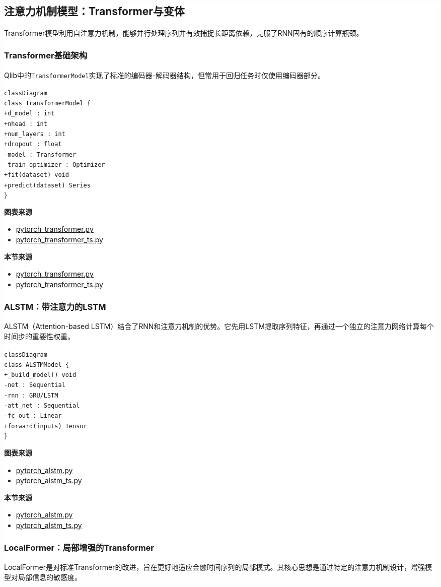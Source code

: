 ## 注意力机制模型：Transformer与变体
Transformer模型利用自注意力机制，能够并行处理序列并有效捕捉长距离依赖，克服了RNN固有的顺序计算瓶颈。

### Transformer基础架构
Qlib中的`TransformerModel`实现了标准的编码器-解码器结构，但常用于回归任务时仅使用编码器部分。

```mermaid
classDiagram
class TransformerModel {
+d_model : int
+nhead : int
+num_layers : int
+dropout : float
-model : Transformer
-train_optimizer : Optimizer
+fit(dataset) void
+predict(dataset) Series
}
```

**图表来源**
- [pytorch_transformer.py](file://qlib/contrib/model/pytorch_transformer.py#L26-L238)
- [pytorch_transformer_ts.py](file://qlib/contrib/model/pytorch_transformer_ts.py#L24-L218)

**本节来源**
- [pytorch_transformer.py](file://qlib/contrib/model/pytorch_transformer.py#L26-L238)
- [pytorch_transformer_ts.py](file://qlib/contrib/model/pytorch_transformer_ts.py#L24-L218)

### ALSTM：带注意力的LSTM
ALSTM（Attention-based LSTM）结合了RNN和注意力机制的优势。它先用LSTM提取序列特征，再通过一个独立的注意力网络计算每个时间步的重要性权重。

```mermaid
classDiagram
class ALSTMModel {
+_build_model() void
-net : Sequential
-rnn : GRU/LSTM
-att_net : Sequential
-fc_out : Linear
+forward(inputs) Tensor
}
```

**图表来源**
- [pytorch_alstm.py](file://qlib/contrib/model/pytorch_alstm.py#L293-L343)
- [pytorch_alstm_ts.py](file://qlib/contrib/model/pytorch_alstm_ts.py#L307-L354)

**本节来源**
- [pytorch_alstm.py](file://qlib/contrib/model/pytorch_alstm.py#L293-L343)
- [pytorch_alstm_ts.py](file://qlib/contrib/model/pytorch_alstm_ts.py#L307-L354)

### LocalFormer：局部增强的Transformer
LocalFormer是对标准Transformer的改进，旨在更好地适应金融时间序列的局部模式。其核心思想是通过特定的注意力机制设计，增强模型对局部信息的敏感度。
